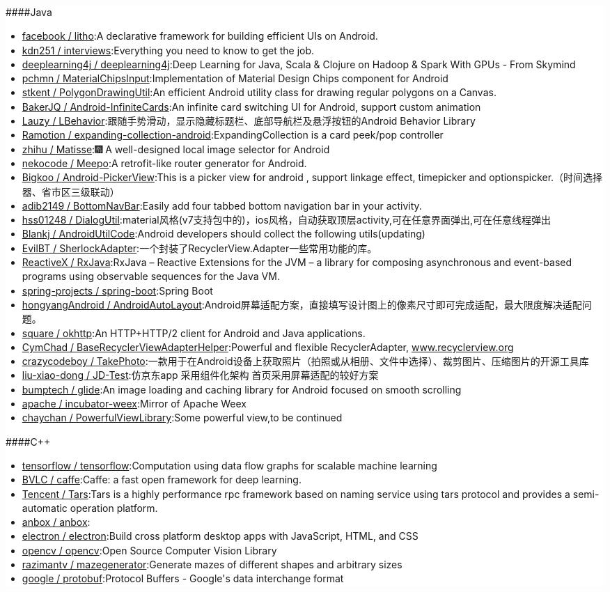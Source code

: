 ####Java
* [facebook / litho](https://github.com/facebook/litho):A declarative framework for building efficient UIs on Android.
* [kdn251 / interviews](https://github.com/kdn251/interviews):Everything you need to know to get the job.
* [deeplearning4j / deeplearning4j](https://github.com/deeplearning4j/deeplearning4j):Deep Learning for Java, Scala & Clojure on Hadoop & Spark With GPUs - From Skymind
* [pchmn / MaterialChipsInput](https://github.com/pchmn/MaterialChipsInput):Implementation of Material Design Chips component for Android
* [stkent / PolygonDrawingUtil](https://github.com/stkent/PolygonDrawingUtil):An efficient Android utility class for drawing regular polygons on a Canvas.
* [BakerJQ / Android-InfiniteCards](https://github.com/BakerJQ/Android-InfiniteCards):An infinite card switching UI for Android, support custom animation
* [Lauzy / LBehavior](https://github.com/Lauzy/LBehavior):跟随手势滑动，显示隐藏标题栏、底部导航栏及悬浮按钮的Android Behavior Library
* [Ramotion / expanding-collection-android](https://github.com/Ramotion/expanding-collection-android):ExpandingCollection is a card peek/pop controller
* [zhihu / Matisse](https://github.com/zhihu/Matisse):🎆 A well-designed local image selector for Android
* [nekocode / Meepo](https://github.com/nekocode/Meepo):A retrofit-like router generator for Android.
* [Bigkoo / Android-PickerView](https://github.com/Bigkoo/Android-PickerView):This is a picker view for android , support linkage effect, timepicker and optionspicker.（时间选择器、省市区三级联动）
* [adib2149 / BottomNavBar](https://github.com/adib2149/BottomNavBar):Easily add four tabbed bottom navigation bar in your activity.
* [hss01248 / DialogUtil](https://github.com/hss01248/DialogUtil):material风格(v7支持包中的)，ios风格，自动获取顶层activity,可在任意界面弹出,可在任意线程弹出
* [Blankj / AndroidUtilCode](https://github.com/Blankj/AndroidUtilCode):Android developers should collect the following utils(updating)
* [EvilBT / SherlockAdapter](https://github.com/EvilBT/SherlockAdapter):一个封装了RecyclerView.Adapter一些常用功能的库。
* [ReactiveX / RxJava](https://github.com/ReactiveX/RxJava):RxJava – Reactive Extensions for the JVM – a library for composing asynchronous and event-based programs using observable sequences for the Java VM.
* [spring-projects / spring-boot](https://github.com/spring-projects/spring-boot):Spring Boot
* [hongyangAndroid / AndroidAutoLayout](https://github.com/hongyangAndroid/AndroidAutoLayout):Android屏幕适配方案，直接填写设计图上的像素尺寸即可完成适配，最大限度解决适配问题。
* [square / okhttp](https://github.com/square/okhttp):An HTTP+HTTP/2 client for Android and Java applications.
* [CymChad / BaseRecyclerViewAdapterHelper](https://github.com/CymChad/BaseRecyclerViewAdapterHelper):Powerful and flexible RecyclerAdapter, www.recyclerview.org
* [crazycodeboy / TakePhoto](https://github.com/crazycodeboy/TakePhoto):一款用于在Android设备上获取照片（拍照或从相册、文件中选择）、裁剪图片、压缩图片的开源工具库
* [liu-xiao-dong / JD-Test](https://github.com/liu-xiao-dong/JD-Test):仿京东app 采用组件化架构 首页采用屏幕适配的较好方案
* [bumptech / glide](https://github.com/bumptech/glide):An image loading and caching library for Android focused on smooth scrolling
* [apache / incubator-weex](https://github.com/apache/incubator-weex):Mirror of Apache Weex
* [chaychan / PowerfulViewLibrary](https://github.com/chaychan/PowerfulViewLibrary):Some powerful view,to be continued

####C++
* [tensorflow / tensorflow](https://github.com/tensorflow/tensorflow):Computation using data flow graphs for scalable machine learning
* [BVLC / caffe](https://github.com/BVLC/caffe):Caffe: a fast open framework for deep learning.
* [Tencent / Tars](https://github.com/Tencent/Tars):Tars is a highly performance rpc framework based on naming service using tars protocol and provides a semi-automatic operation platform.
* [anbox / anbox](https://github.com/anbox/anbox):
* [electron / electron](https://github.com/electron/electron):Build cross platform desktop apps with JavaScript, HTML, and CSS
* [opencv / opencv](https://github.com/opencv/opencv):Open Source Computer Vision Library
* [razimantv / mazegenerator](https://github.com/razimantv/mazegenerator):Generate mazes of different shapes and arbitrary sizes
* [google / protobuf](https://github.com/google/protobuf):Protocol Buffers - Google's data interchange format